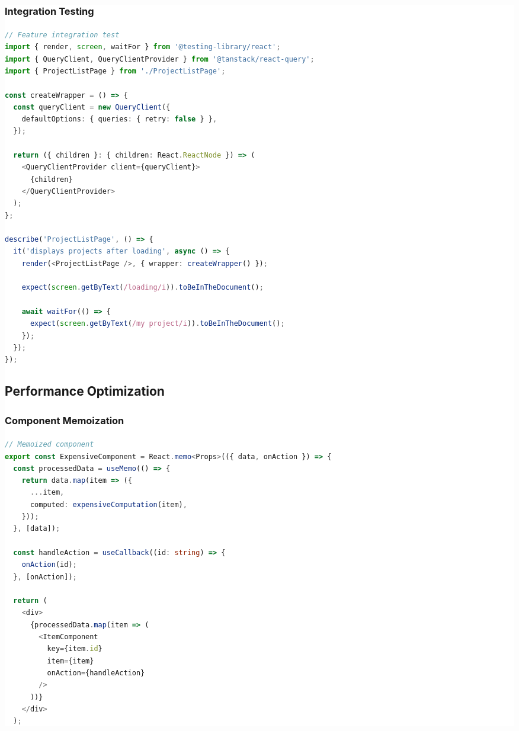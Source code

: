 ```typescript
```

### Integration Testing
```typescript
// Feature integration test
import { render, screen, waitFor } from '@testing-library/react';
import { QueryClient, QueryClientProvider } from '@tanstack/react-query';
import { ProjectListPage } from './ProjectListPage';

const createWrapper = () => {
  const queryClient = new QueryClient({
    defaultOptions: { queries: { retry: false } },
  });
  
  return ({ children }: { children: React.ReactNode }) => (
    <QueryClientProvider client={queryClient}>
      {children}
    </QueryClientProvider>
  );
};

describe('ProjectListPage', () => {
  it('displays projects after loading', async () => {
    render(<ProjectListPage />, { wrapper: createWrapper() });
    
    expect(screen.getByText(/loading/i)).toBeInTheDocument();
    
    await waitFor(() => {
      expect(screen.getByText(/my project/i)).toBeInTheDocument();
    });
  });
});
```

## Performance Optimization

### Component Memoization
```typescript
// Memoized component
export const ExpensiveComponent = React.memo<Props>(({ data, onAction }) => {
  const processedData = useMemo(() => {
    return data.map(item => ({
      ...item,
      computed: expensiveComputation(item),
    }));
  }, [data]);
  
  const handleAction = useCallback((id: string) => {
    onAction(id);
  }, [onAction]);
  
  return (
    <div>
      {processedData.map(item => (
        <ItemComponent
          key={item.id}
          item={item}
          onAction={handleAction}
        />
      ))}
    </div>
  );
```